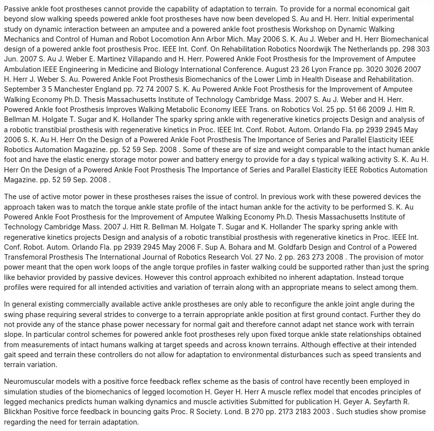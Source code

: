 Passive ankle foot prostheses cannot provide the capability of adaptation to terrain. To provide for a normal economical gait beyond slow walking speeds powered ankle foot prostheses have now been developed S. Au and H. Herr. Initial experimental study on dynamic interaction between an amputee and a powered ankle foot prosthesis Workshop on Dynamic Walking Mechanics and Control of Human and Robot Locomotion Ann Arbor Mich. May 2006 S. K. Au J. Weber and H. Herr Biomechanical design of a powered ankle foot prosthesis Proc. IEEE Int. Conf. On Rehabilitation Robotics Noordwijk The Netherlands pp. 298 303 Jun. 2007 S. Au J. Weber E. Martinez Villapando and H. Herr. Powered Ankle Foot Prosthesis for the Improvement of Amputee Ambulation IEEE Engineering in Medicine and Biology International Conference. August 23 26 Lyon France pp. 3020 3026 2007 H. Herr J. Weber S. Au. Powered Ankle Foot Prosthesis Biomechanics of the Lower Limb in Health Disease and Rehabilitation. September 3 5 Manchester England pp. 72 74 2007 S. K. Au Powered Ankle Foot Prosthesis for the Improvement of Amputee Walking Economy Ph.D. Thesis Massachusetts Institute of Technology Cambridge Mass. 2007 S. Au J. Weber and H. Herr. Powered Ankle foot Prosthesis Improves Walking Metabolic Economy IEEE Trans. on Robotics Vol. 25 pp. 51 66 2009 J. Hitt R. Bellman M. Holgate T. Sugar and K. Hollander The sparky spring ankle with regenerative kinetics projects Design and analysis of a robotic transtibial prosthesis with regenerative kinetics in Proc. IEEE Int. Conf. Robot. Autom. Orlando Fla. pp 2939 2945 May 2006 S. K. Au H. Herr On the Design of a Powered Ankle Foot Prosthesis The Importance of Series and Parallel Elasticity IEEE Robotics Automation Magazine. pp. 52 59 Sep. 2008 . Some of these are of size and weight comparable to the intact human ankle foot and have the elastic energy storage motor power and battery energy to provide for a day s typical walking activity S. K. Au H. Herr On the Design of a Powered Ankle Foot Prosthesis The Importance of Series and Parallel Elasticity IEEE Robotics Automation Magazine. pp. 52 59 Sep. 2008 .

The use of active motor power in these prostheses raises the issue of control. In previous work with these powered devices the approach taken was to match the torque ankle state profile of the intact human ankle for the activity to be performed S. K. Au Powered Ankle Foot Prosthesis for the Improvement of Amputee Walking Economy Ph.D. Thesis Massachusetts Institute of Technology Cambridge Mass. 2007 J. Hitt R. Bellman M. Holgate T. Sugar and K. Hollander The sparky spring ankle with regenerative kinetics projects Design and analysis of a robotic transtibial prosthesis with regenerative kinetics in Proc. IEEE Int. Conf. Robot. Autom. Orlando Fla. pp 2939 2945 May 2006 F. Sup A. Bohara and M. Goldfarb Design and Control of a Powered Transfemoral Prosthesis The International Journal of Robotics Research Vol. 27 No. 2 pp. 263 273 2008 . The provision of motor power meant that the open work loops of the angle torque profiles in faster walking could be supported rather than just the spring like behavior provided by passive devices. However this control approach exhibited no inherent adaptation. Instead torque profiles were required for all intended activities and variation of terrain along with an appropriate means to select among them.

In general existing commercially available active ankle prostheses are only able to reconfigure the ankle joint angle during the swing phase requiring several strides to converge to a terrain appropriate ankle position at first ground contact. Further they do not provide any of the stance phase power necessary for normal gait and therefore cannot adapt net stance work with terrain slope. In particular control schemes for powered ankle foot prostheses rely upon fixed torque ankle state relationships obtained from measurements of intact humans walking at target speeds and across known terrains. Although effective at their intended gait speed and terrain these controllers do not allow for adaptation to environmental disturbances such as speed transients and terrain variation.

Neuromuscular models with a positive force feedback reflex scheme as the basis of control have recently been employed in simulation studies of the biomechanics of legged locomotion H. Geyer H. Herr A muscle reflex model that encodes principles of legged mechanics predicts human walking dynamics and muscle activities Submitted for publication H. Geyer A. Seyfarth R. Blickhan Positive force feedback in bouncing gaits Proc. R Society. Lond. B 270 pp. 2173 2183 2003 . Such studies show promise regarding the need for terrain adaptation.
